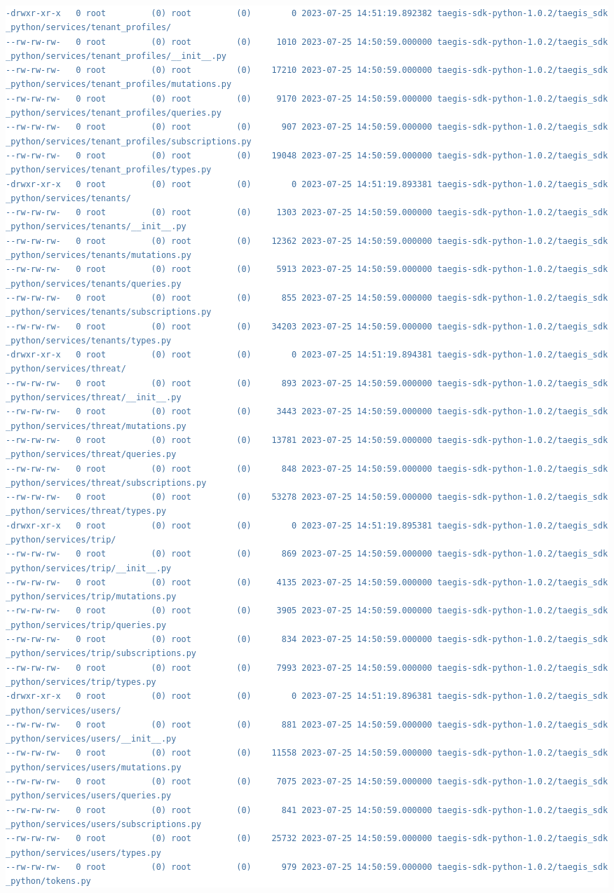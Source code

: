 ```diff
-drwxr-xr-x   0 root         (0) root         (0)        0 2023-07-25 14:51:19.892382 taegis-sdk-python-1.0.2/taegis_sdk_python/services/tenant_profiles/
--rw-rw-rw-   0 root         (0) root         (0)     1010 2023-07-25 14:50:59.000000 taegis-sdk-python-1.0.2/taegis_sdk_python/services/tenant_profiles/__init__.py
--rw-rw-rw-   0 root         (0) root         (0)    17210 2023-07-25 14:50:59.000000 taegis-sdk-python-1.0.2/taegis_sdk_python/services/tenant_profiles/mutations.py
--rw-rw-rw-   0 root         (0) root         (0)     9170 2023-07-25 14:50:59.000000 taegis-sdk-python-1.0.2/taegis_sdk_python/services/tenant_profiles/queries.py
--rw-rw-rw-   0 root         (0) root         (0)      907 2023-07-25 14:50:59.000000 taegis-sdk-python-1.0.2/taegis_sdk_python/services/tenant_profiles/subscriptions.py
--rw-rw-rw-   0 root         (0) root         (0)    19048 2023-07-25 14:50:59.000000 taegis-sdk-python-1.0.2/taegis_sdk_python/services/tenant_profiles/types.py
-drwxr-xr-x   0 root         (0) root         (0)        0 2023-07-25 14:51:19.893381 taegis-sdk-python-1.0.2/taegis_sdk_python/services/tenants/
--rw-rw-rw-   0 root         (0) root         (0)     1303 2023-07-25 14:50:59.000000 taegis-sdk-python-1.0.2/taegis_sdk_python/services/tenants/__init__.py
--rw-rw-rw-   0 root         (0) root         (0)    12362 2023-07-25 14:50:59.000000 taegis-sdk-python-1.0.2/taegis_sdk_python/services/tenants/mutations.py
--rw-rw-rw-   0 root         (0) root         (0)     5913 2023-07-25 14:50:59.000000 taegis-sdk-python-1.0.2/taegis_sdk_python/services/tenants/queries.py
--rw-rw-rw-   0 root         (0) root         (0)      855 2023-07-25 14:50:59.000000 taegis-sdk-python-1.0.2/taegis_sdk_python/services/tenants/subscriptions.py
--rw-rw-rw-   0 root         (0) root         (0)    34203 2023-07-25 14:50:59.000000 taegis-sdk-python-1.0.2/taegis_sdk_python/services/tenants/types.py
-drwxr-xr-x   0 root         (0) root         (0)        0 2023-07-25 14:51:19.894381 taegis-sdk-python-1.0.2/taegis_sdk_python/services/threat/
--rw-rw-rw-   0 root         (0) root         (0)      893 2023-07-25 14:50:59.000000 taegis-sdk-python-1.0.2/taegis_sdk_python/services/threat/__init__.py
--rw-rw-rw-   0 root         (0) root         (0)     3443 2023-07-25 14:50:59.000000 taegis-sdk-python-1.0.2/taegis_sdk_python/services/threat/mutations.py
--rw-rw-rw-   0 root         (0) root         (0)    13781 2023-07-25 14:50:59.000000 taegis-sdk-python-1.0.2/taegis_sdk_python/services/threat/queries.py
--rw-rw-rw-   0 root         (0) root         (0)      848 2023-07-25 14:50:59.000000 taegis-sdk-python-1.0.2/taegis_sdk_python/services/threat/subscriptions.py
--rw-rw-rw-   0 root         (0) root         (0)    53278 2023-07-25 14:50:59.000000 taegis-sdk-python-1.0.2/taegis_sdk_python/services/threat/types.py
-drwxr-xr-x   0 root         (0) root         (0)        0 2023-07-25 14:51:19.895381 taegis-sdk-python-1.0.2/taegis_sdk_python/services/trip/
--rw-rw-rw-   0 root         (0) root         (0)      869 2023-07-25 14:50:59.000000 taegis-sdk-python-1.0.2/taegis_sdk_python/services/trip/__init__.py
--rw-rw-rw-   0 root         (0) root         (0)     4135 2023-07-25 14:50:59.000000 taegis-sdk-python-1.0.2/taegis_sdk_python/services/trip/mutations.py
--rw-rw-rw-   0 root         (0) root         (0)     3905 2023-07-25 14:50:59.000000 taegis-sdk-python-1.0.2/taegis_sdk_python/services/trip/queries.py
--rw-rw-rw-   0 root         (0) root         (0)      834 2023-07-25 14:50:59.000000 taegis-sdk-python-1.0.2/taegis_sdk_python/services/trip/subscriptions.py
--rw-rw-rw-   0 root         (0) root         (0)     7993 2023-07-25 14:50:59.000000 taegis-sdk-python-1.0.2/taegis_sdk_python/services/trip/types.py
-drwxr-xr-x   0 root         (0) root         (0)        0 2023-07-25 14:51:19.896381 taegis-sdk-python-1.0.2/taegis_sdk_python/services/users/
--rw-rw-rw-   0 root         (0) root         (0)      881 2023-07-25 14:50:59.000000 taegis-sdk-python-1.0.2/taegis_sdk_python/services/users/__init__.py
--rw-rw-rw-   0 root         (0) root         (0)    11558 2023-07-25 14:50:59.000000 taegis-sdk-python-1.0.2/taegis_sdk_python/services/users/mutations.py
--rw-rw-rw-   0 root         (0) root         (0)     7075 2023-07-25 14:50:59.000000 taegis-sdk-python-1.0.2/taegis_sdk_python/services/users/queries.py
--rw-rw-rw-   0 root         (0) root         (0)      841 2023-07-25 14:50:59.000000 taegis-sdk-python-1.0.2/taegis_sdk_python/services/users/subscriptions.py
--rw-rw-rw-   0 root         (0) root         (0)    25732 2023-07-25 14:50:59.000000 taegis-sdk-python-1.0.2/taegis_sdk_python/services/users/types.py
--rw-rw-rw-   0 root         (0) root         (0)      979 2023-07-25 14:50:59.000000 taegis-sdk-python-1.0.2/taegis_sdk_python/tokens.py
```